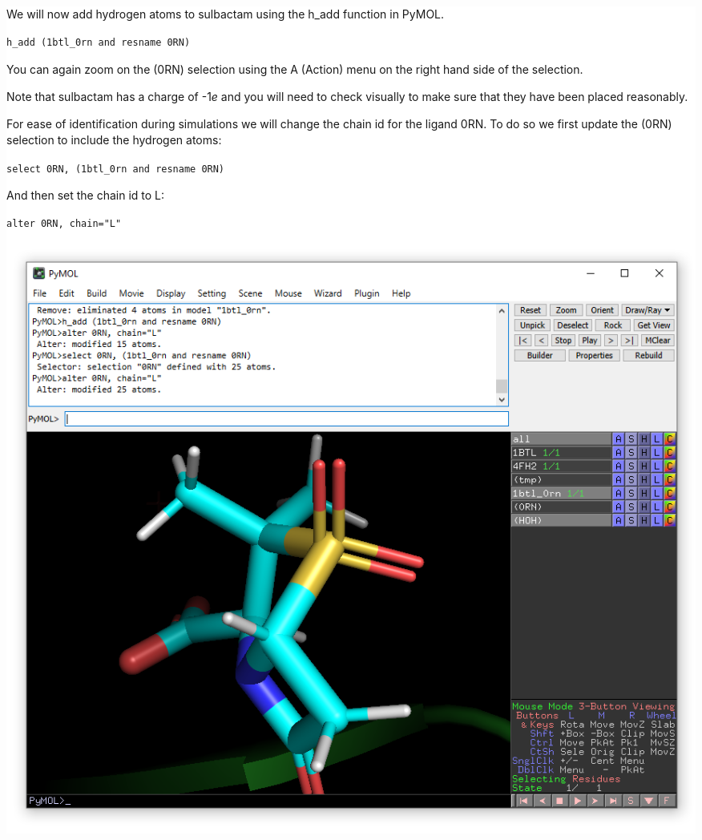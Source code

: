 We will now add hydrogen atoms to sulbactam using the h_add function in PyMOL. 

`h_add (1btl_0rn and resname 0RN)`

You can again zoom on the (0RN) selection using the A (Action) menu on the right hand side of the selection.

Note that sulbactam has a charge of -1*e* and you will need to check visually to 
make sure that they have been placed reasonably.
 
For ease of identification during simulations we will change the chain id for 
the ligand 0RN. To do so we first update the (0RN) selection to include the 
hydrogen atoms:

`select 0RN, (1btl_0rn and resname 0RN)`
 
And then set the chain id to L:

`alter 0RN, chain="L"`

![](assets/img/tutorial1/11.png)
